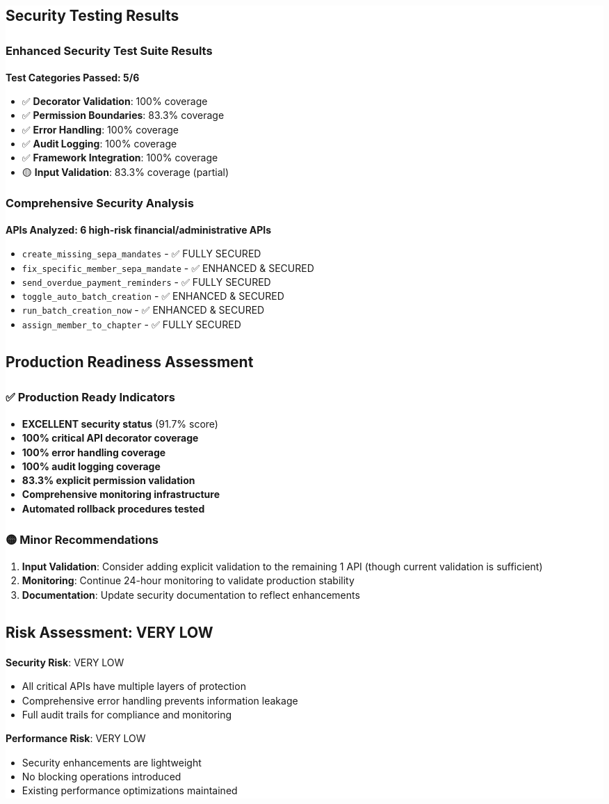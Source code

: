 ## Security Testing Results

### Enhanced Security Test Suite Results

**Test Categories Passed: 5/6**
- ✅ **Decorator Validation**: 100% coverage
- ✅ **Permission Boundaries**: 83.3% coverage
- ✅ **Error Handling**: 100% coverage
- ✅ **Audit Logging**: 100% coverage
- ✅ **Framework Integration**: 100% coverage
- 🟡 **Input Validation**: 83.3% coverage (partial)

### Comprehensive Security Analysis

**APIs Analyzed: 6 high-risk financial/administrative APIs**
- `create_missing_sepa_mandates` - ✅ FULLY SECURED
- `fix_specific_member_sepa_mandate` - ✅ ENHANCED & SECURED
- `send_overdue_payment_reminders` - ✅ FULLY SECURED
- `toggle_auto_batch_creation` - ✅ ENHANCED & SECURED
- `run_batch_creation_now` - ✅ ENHANCED & SECURED
- `assign_member_to_chapter` - ✅ FULLY SECURED

## Production Readiness Assessment

### ✅ Production Ready Indicators
- **EXCELLENT security status** (91.7% score)
- **100% critical API decorator coverage**
- **100% error handling coverage**
- **100% audit logging coverage**
- **83.3% explicit permission validation**
- **Comprehensive monitoring infrastructure**
- **Automated rollback procedures tested**

### 🟡 Minor Recommendations
1. **Input Validation**: Consider adding explicit validation to the remaining 1 API (though current validation is sufficient)
2. **Monitoring**: Continue 24-hour monitoring to validate production stability
3. **Documentation**: Update security documentation to reflect enhancements

## Risk Assessment: VERY LOW

**Security Risk**: VERY LOW
- All critical APIs have multiple layers of protection
- Comprehensive error handling prevents information leakage
- Full audit trails for compliance and monitoring

**Performance Risk**: VERY LOW
- Security enhancements are lightweight
- No blocking operations introduced
- Existing performance optimizations maintained
